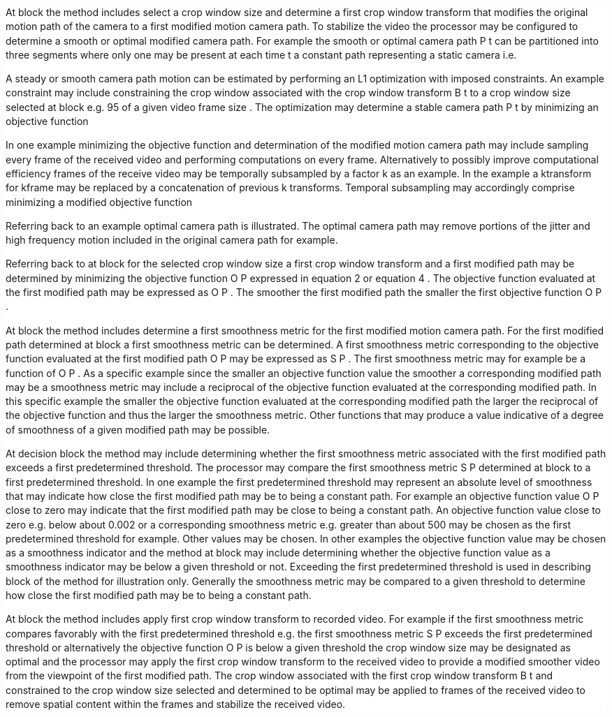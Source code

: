 At block the method includes select a crop window size and determine a first crop window transform that modifies the original motion path of the camera to a first modified motion camera path. To stabilize the video the processor may be configured to determine a smooth or optimal modified camera path. For example the smooth or optimal camera path P t can be partitioned into three segments where only one may be present at each time t a constant path representing a static camera i.e. 

A steady or smooth camera path motion can be estimated by performing an L1 optimization with imposed constraints. An example constraint may include constraining the crop window associated with the crop window transform B t to a crop window size selected at block e.g. 95 of a given video frame size . The optimization may determine a stable camera path P t by minimizing an objective function 

In one example minimizing the objective function and determination of the modified motion camera path may include sampling every frame of the received video and performing computations on every frame. Alternatively to possibly improve computational efficiency frames of the receive video may be temporally subsampled by a factor k as an example. In the example a ktransform for kframe may be replaced by a concatenation of previous k transforms. Temporal subsampling may accordingly comprise minimizing a modified objective function 

Referring back to an example optimal camera path is illustrated. The optimal camera path may remove portions of the jitter and high frequency motion included in the original camera path for example.

Referring back to at block for the selected crop window size a first crop window transform and a first modified path may be determined by minimizing the objective function O P expressed in equation 2 or equation 4 . The objective function evaluated at the first modified path may be expressed as O P . The smoother the first modified path the smaller the first objective function O P .

At block the method includes determine a first smoothness metric for the first modified motion camera path. For the first modified path determined at block a first smoothness metric can be determined. A first smoothness metric corresponding to the objective function evaluated at the first modified path O P may be expressed as S P . The first smoothness metric may for example be a function of O P . As a specific example since the smaller an objective function value the smoother a corresponding modified path may be a smoothness metric may include a reciprocal of the objective function evaluated at the corresponding modified path. In this specific example the smaller the objective function evaluated at the corresponding modified path the larger the reciprocal of the objective function and thus the larger the smoothness metric. Other functions that may produce a value indicative of a degree of smoothness of a given modified path may be possible.

At decision block the method may include determining whether the first smoothness metric associated with the first modified path exceeds a first predetermined threshold. The processor may compare the first smoothness metric S P determined at block to a first predetermined threshold. In one example the first predetermined threshold may represent an absolute level of smoothness that may indicate how close the first modified path may be to being a constant path. For example an objective function value O P close to zero may indicate that the first modified path may be close to being a constant path. An objective function value close to zero e.g. below about 0.002 or a corresponding smoothness metric e.g. greater than about 500 may be chosen as the first predetermined threshold for example. Other values may be chosen. In other examples the objective function value may be chosen as a smoothness indicator and the method at block may include determining whether the objective function value as a smoothness indicator may be below a given threshold or not. Exceeding the first predetermined threshold is used in describing block of the method for illustration only. Generally the smoothness metric may be compared to a given threshold to determine how close the first modified path may be to being a constant path.

At block the method includes apply first crop window transform to recorded video. For example if the first smoothness metric compares favorably with the first predetermined threshold e.g. the first smoothness metric S P exceeds the first predetermined threshold or alternatively the objective function O P is below a given threshold the crop window size may be designated as optimal and the processor may apply the first crop window transform to the received video to provide a modified smoother video from the viewpoint of the first modified path. The crop window associated with the first crop window transform B t and constrained to the crop window size selected and determined to be optimal may be applied to frames of the received video to remove spatial content within the frames and stabilize the received video.
